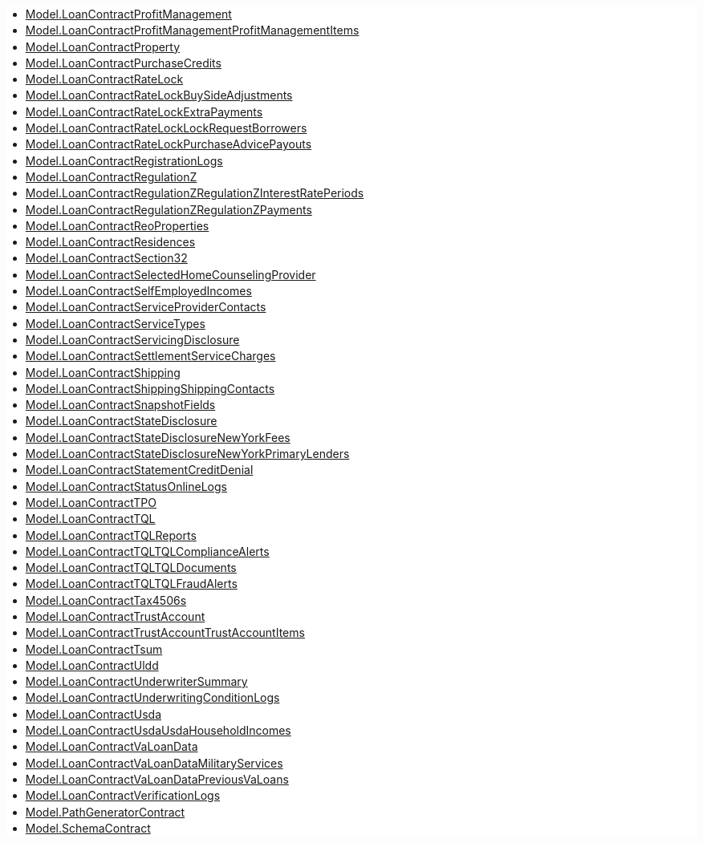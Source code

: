  - [Model.LoanContractProfitManagement](docs/LoanContractProfitManagement.md)
 - [Model.LoanContractProfitManagementProfitManagementItems](docs/LoanContractProfitManagementProfitManagementItems.md)
 - [Model.LoanContractProperty](docs/LoanContractProperty.md)
 - [Model.LoanContractPurchaseCredits](docs/LoanContractPurchaseCredits.md)
 - [Model.LoanContractRateLock](docs/LoanContractRateLock.md)
 - [Model.LoanContractRateLockBuySideAdjustments](docs/LoanContractRateLockBuySideAdjustments.md)
 - [Model.LoanContractRateLockExtraPayments](docs/LoanContractRateLockExtraPayments.md)
 - [Model.LoanContractRateLockLockRequestBorrowers](docs/LoanContractRateLockLockRequestBorrowers.md)
 - [Model.LoanContractRateLockPurchaseAdvicePayouts](docs/LoanContractRateLockPurchaseAdvicePayouts.md)
 - [Model.LoanContractRegistrationLogs](docs/LoanContractRegistrationLogs.md)
 - [Model.LoanContractRegulationZ](docs/LoanContractRegulationZ.md)
 - [Model.LoanContractRegulationZRegulationZInterestRatePeriods](docs/LoanContractRegulationZRegulationZInterestRatePeriods.md)
 - [Model.LoanContractRegulationZRegulationZPayments](docs/LoanContractRegulationZRegulationZPayments.md)
 - [Model.LoanContractReoProperties](docs/LoanContractReoProperties.md)
 - [Model.LoanContractResidences](docs/LoanContractResidences.md)
 - [Model.LoanContractSection32](docs/LoanContractSection32.md)
 - [Model.LoanContractSelectedHomeCounselingProvider](docs/LoanContractSelectedHomeCounselingProvider.md)
 - [Model.LoanContractSelfEmployedIncomes](docs/LoanContractSelfEmployedIncomes.md)
 - [Model.LoanContractServiceProviderContacts](docs/LoanContractServiceProviderContacts.md)
 - [Model.LoanContractServiceTypes](docs/LoanContractServiceTypes.md)
 - [Model.LoanContractServicingDisclosure](docs/LoanContractServicingDisclosure.md)
 - [Model.LoanContractSettlementServiceCharges](docs/LoanContractSettlementServiceCharges.md)
 - [Model.LoanContractShipping](docs/LoanContractShipping.md)
 - [Model.LoanContractShippingShippingContacts](docs/LoanContractShippingShippingContacts.md)
 - [Model.LoanContractSnapshotFields](docs/LoanContractSnapshotFields.md)
 - [Model.LoanContractStateDisclosure](docs/LoanContractStateDisclosure.md)
 - [Model.LoanContractStateDisclosureNewYorkFees](docs/LoanContractStateDisclosureNewYorkFees.md)
 - [Model.LoanContractStateDisclosureNewYorkPrimaryLenders](docs/LoanContractStateDisclosureNewYorkPrimaryLenders.md)
 - [Model.LoanContractStatementCreditDenial](docs/LoanContractStatementCreditDenial.md)
 - [Model.LoanContractStatusOnlineLogs](docs/LoanContractStatusOnlineLogs.md)
 - [Model.LoanContractTPO](docs/LoanContractTPO.md)
 - [Model.LoanContractTQL](docs/LoanContractTQL.md)
 - [Model.LoanContractTQLReports](docs/LoanContractTQLReports.md)
 - [Model.LoanContractTQLTQLComplianceAlerts](docs/LoanContractTQLTQLComplianceAlerts.md)
 - [Model.LoanContractTQLTQLDocuments](docs/LoanContractTQLTQLDocuments.md)
 - [Model.LoanContractTQLTQLFraudAlerts](docs/LoanContractTQLTQLFraudAlerts.md)
 - [Model.LoanContractTax4506s](docs/LoanContractTax4506s.md)
 - [Model.LoanContractTrustAccount](docs/LoanContractTrustAccount.md)
 - [Model.LoanContractTrustAccountTrustAccountItems](docs/LoanContractTrustAccountTrustAccountItems.md)
 - [Model.LoanContractTsum](docs/LoanContractTsum.md)
 - [Model.LoanContractUldd](docs/LoanContractUldd.md)
 - [Model.LoanContractUnderwriterSummary](docs/LoanContractUnderwriterSummary.md)
 - [Model.LoanContractUnderwritingConditionLogs](docs/LoanContractUnderwritingConditionLogs.md)
 - [Model.LoanContractUsda](docs/LoanContractUsda.md)
 - [Model.LoanContractUsdaUsdaHouseholdIncomes](docs/LoanContractUsdaUsdaHouseholdIncomes.md)
 - [Model.LoanContractVaLoanData](docs/LoanContractVaLoanData.md)
 - [Model.LoanContractVaLoanDataMilitaryServices](docs/LoanContractVaLoanDataMilitaryServices.md)
 - [Model.LoanContractVaLoanDataPreviousVaLoans](docs/LoanContractVaLoanDataPreviousVaLoans.md)
 - [Model.LoanContractVerificationLogs](docs/LoanContractVerificationLogs.md)
 - [Model.PathGeneratorContract](docs/PathGeneratorContract.md)
 - [Model.SchemaContract](docs/SchemaContract.md)
